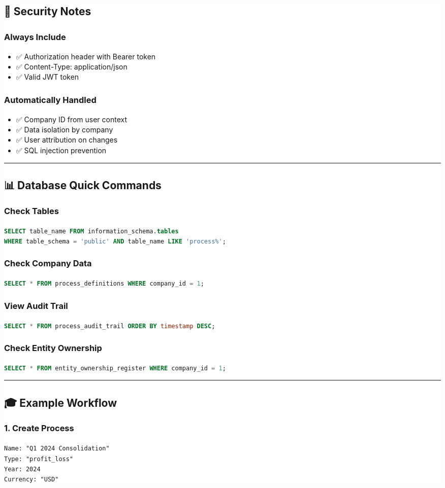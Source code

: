 
## 🔐 Security Notes

### Always Include
- ✅ Authorization header with Bearer token
- ✅ Content-Type: application/json
- ✅ Valid JWT token

### Automatically Handled
- ✅ Company ID from user context
- ✅ Data isolation by company
- ✅ User attribution on changes
- ✅ SQL injection prevention

---

## 📊 Database Quick Commands

### Check Tables
```sql
SELECT table_name FROM information_schema.tables 
WHERE table_schema = 'public' AND table_name LIKE 'process%';
```

### Check Company Data
```sql
SELECT * FROM process_definitions WHERE company_id = 1;
```

### View Audit Trail
```sql
SELECT * FROM process_audit_trail ORDER BY timestamp DESC;
```

### Check Entity Ownership
```sql
SELECT * FROM entity_ownership_register WHERE company_id = 1;
```

---

## 🎓 Example Workflow

### 1. Create Process
```
Name: "Q1 2024 Consolidation"
Type: "profit_loss"
Year: 2024
Currency: "USD"
```

